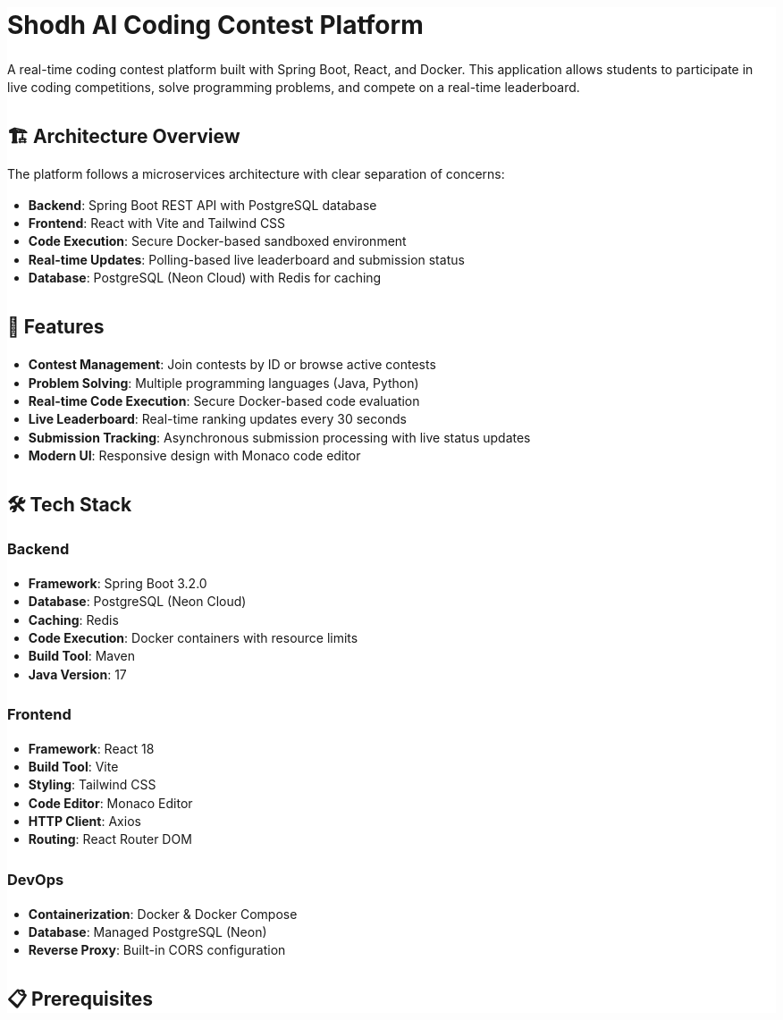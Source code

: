 # Shodh AI Coding Contest Platform

A real-time coding contest platform built with Spring Boot, React, and Docker. This application allows students to participate in live coding competitions, solve programming problems, and compete on a real-time leaderboard.

## 🏗️ Architecture Overview

The platform follows a microservices architecture with clear separation of concerns:

- **Backend**: Spring Boot REST API with PostgreSQL database
- **Frontend**: React with Vite and Tailwind CSS
- **Code Execution**: Secure Docker-based sandboxed environment
- **Real-time Updates**: Polling-based live leaderboard and submission status
- **Database**: PostgreSQL (Neon Cloud) with Redis for caching

## 🚀 Features

- **Contest Management**: Join contests by ID or browse active contests
- **Problem Solving**: Multiple programming languages (Java, Python)
- **Real-time Code Execution**: Secure Docker-based code evaluation
- **Live Leaderboard**: Real-time ranking updates every 30 seconds
- **Submission Tracking**: Asynchronous submission processing with live status updates
- **Modern UI**: Responsive design with Monaco code editor

## 🛠️ Tech Stack

### Backend
- **Framework**: Spring Boot 3.2.0
- **Database**: PostgreSQL (Neon Cloud)
- **Caching**: Redis
- **Code Execution**: Docker containers with resource limits
- **Build Tool**: Maven
- **Java Version**: 17

### Frontend
- **Framework**: React 18
- **Build Tool**: Vite
- **Styling**: Tailwind CSS
- **Code Editor**: Monaco Editor
- **HTTP Client**: Axios
- **Routing**: React Router DOM

### DevOps
- **Containerization**: Docker & Docker Compose
- **Database**: Managed PostgreSQL (Neon)
- **Reverse Proxy**: Built-in CORS configuration

## 📋 Prerequisites
